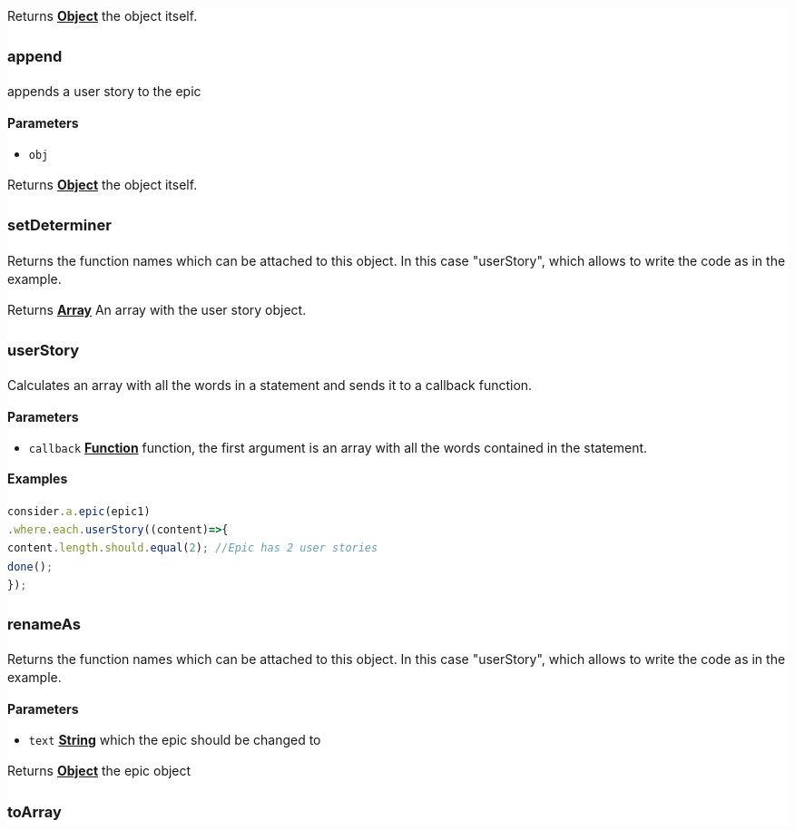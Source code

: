 Returns **[Object](https://developer.mozilla.org/en-US/docs/Web/JavaScript/Reference/Global_Objects/Object)** the object itself.

### append

appends a user story to the epic

**Parameters**

-   `obj`  

Returns **[Object](https://developer.mozilla.org/en-US/docs/Web/JavaScript/Reference/Global_Objects/Object)** the object itself.

### setDeterminer

Returns the function names which can be attached to this object. In this case "userStory", which allows to write the code as in the example.

Returns **[Array](https://developer.mozilla.org/en-US/docs/Web/JavaScript/Reference/Global_Objects/Array)** An array with the user story object.

### userStory

Calculates an array with all the words in a statement and sends it to a callback function.

**Parameters**

-   `callback` **[Function](https://developer.mozilla.org/en-US/docs/Web/JavaScript/Reference/Statements/function)** function, the first argument is an array with all the words contained in the statement.

**Examples**

```javascript
consider.a.epic(epic1)
.where.each.userStory((content)=>{
content.length.should.equal(2); //Epic has 2 user stories
done();
});
```

### renameAs

Returns the function names which can be attached to this object. In this case "userStory", which allows to write the code as in the example.

**Parameters**

-   `text` **[String](https://developer.mozilla.org/en-US/docs/Web/JavaScript/Reference/Global_Objects/String)** which the epic should be changed to

Returns **[Object](https://developer.mozilla.org/en-US/docs/Web/JavaScript/Reference/Global_Objects/Object)** the epic object

### toArray
